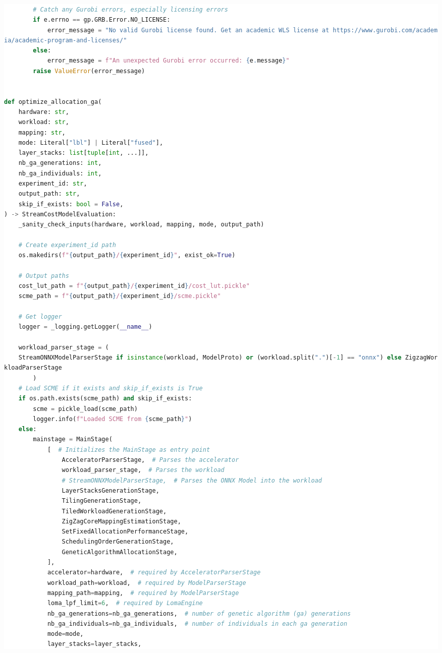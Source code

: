 ```python
        # Catch any Gurobi errors, especially licensing errors
        if e.errno == gp.GRB.Error.NO_LICENSE:
            error_message = "No valid Gurobi license found. Get an academic WLS license at https://www.gurobi.com/academia/academic-program-and-licenses/"
        else:
            error_message = f"An unexpected Gurobi error occurred: {e.message}"
        raise ValueError(error_message)


def optimize_allocation_ga(
    hardware: str,
    workload: str,
    mapping: str,
    mode: Literal["lbl"] | Literal["fused"],
    layer_stacks: list[tuple[int, ...]],
    nb_ga_generations: int,
    nb_ga_individuals: int,
    experiment_id: str,
    output_path: str,
    skip_if_exists: bool = False,
) -> StreamCostModelEvaluation:
    _sanity_check_inputs(hardware, workload, mapping, mode, output_path)

    # Create experiment_id path
    os.makedirs(f"{output_path}/{experiment_id}", exist_ok=True)

    # Output paths
    cost_lut_path = f"{output_path}/{experiment_id}/cost_lut.pickle"
    scme_path = f"{output_path}/{experiment_id}/scme.pickle"

    # Get logger
    logger = _logging.getLogger(__name__)

    workload_parser_stage = (
    StreamONNXModelParserStage if isinstance(workload, ModelProto) or (workload.split(".")[-1] == "onnx") else ZigzagWorkloadParserStage
        )
    # Load SCME if it exists and skip_if_exists is True
    if os.path.exists(scme_path) and skip_if_exists:
        scme = pickle_load(scme_path)
        logger.info(f"Loaded SCME from {scme_path}")
    else:
        mainstage = MainStage(
            [  # Initializes the MainStage as entry point
                AcceleratorParserStage,  # Parses the accelerator
                workload_parser_stage,  # Parses the workload
                # StreamONNXModelParserStage,  # Parses the ONNX Model into the workload
                LayerStacksGenerationStage,
                TilingGenerationStage,
                TiledWorkloadGenerationStage,
                ZigZagCoreMappingEstimationStage,
                SetFixedAllocationPerformanceStage,
                SchedulingOrderGenerationStage,
                GeneticAlgorithmAllocationStage,
            ],
            accelerator=hardware,  # required by AcceleratorParserStage
            workload_path=workload,  # required by ModelParserStage
            mapping_path=mapping,  # required by ModelParserStage
            loma_lpf_limit=6,  # required by LomaEngine
            nb_ga_generations=nb_ga_generations,  # number of genetic algorithm (ga) generations
            nb_ga_individuals=nb_ga_individuals,  # number of individuals in each ga generation
            mode=mode,
            layer_stacks=layer_stacks,
```